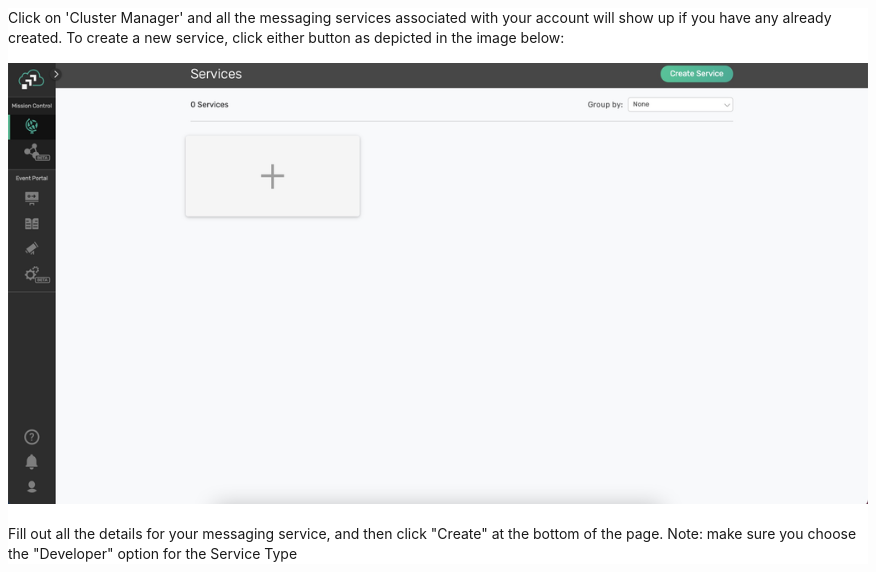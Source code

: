 Click on 'Cluster Manager' and all the messaging services associated with your account will show up if you have any already created. To create a new service, click either button as depicted in the image below:

![Solace Cloud Landing Page](img/landing-page-signup.jpg "Solace Cloud Landing Page")

Fill out all the details for your messaging service, and then click "Create" at the bottom of the page. Note: make sure you choose the "Developer" option for the Service Type
